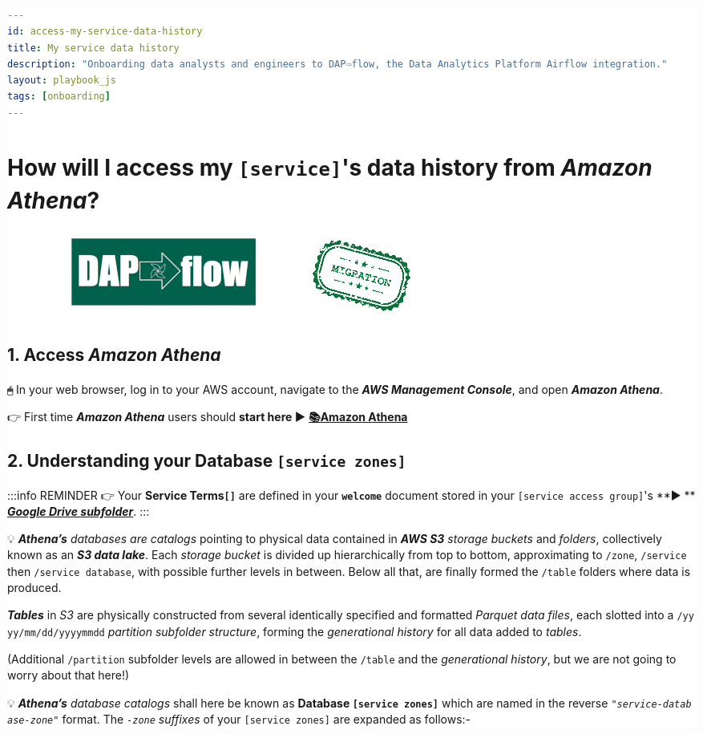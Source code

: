 ```yaml
---
id: access-my-service-data-history
title: My service data history
description: "Onboarding data analysts and engineers to DAP⇨flow, the Data Analytics Platform Airflow integration."
layout: playbook_js
tags: [onboarding]
---
```


# How will I access my `[service]`'s data history from ***Amazon Athena***?
![DAP⇨flow](../images/DAPairflowFLOWmigration.png)  

## 1. Access ***Amazon Athena***
**`🖱`** In your web browser, log in to your AWS account, navigate to the ***AWS Management Console***, and open ***Amazon Athena***. 
   
👉 First time ***Amazon Athena*** users should **start here ►** **[📚Amazon Athena](../parking/access-my-Amazon-Athena-database)** 

## 2. Understanding your Database `[service zones]`

:::info REMINDER
👉  Your **Service Terms`[]`** are defined in your **`welcome`** document stored in your `[service access group]`'s **► ** [***Google Drive subfolder***](https://drive.google.com/drive/folders/1soY6hORmPVlRvlW_t1V1hTFXfZbLt6NS?usp=drive_link). 
:::

💡 ***Athena’s*** *databases are catalogs* pointing to physical data contained in ***AWS S3*** *storage buckets* and *folders*, collectively known as an ***S3 data lake***. Each *storage bucket* is divided up hierarchically from top to bottom, approximating to `/zone`, `/service` then `/service database`, with possible further levels in between. Below all that, are finally formed the `/table` folders where data is produced.  

***Tables*** in *S3* are physically constructed from several identically specified and formatted *Parquet data files*, each slotted into a `/yyyy/mm/dd/yyyymmdd` *partition subfolder structure*, forming the *generational history* for all data added to *tables*.  

(Additional `/partition` subfolder levels are allowed in between the `/table` and the *generational history*, but we are not going to worry about that here!)

💡 ***Athena’s*** *database catalogs* shall here be known as **Database `[service zones]`** which are named in the reverse *`"service-database-zone"`* format. The *`-zone`* *suffixes* of your `[service zones]` are expanded as follows:-  
